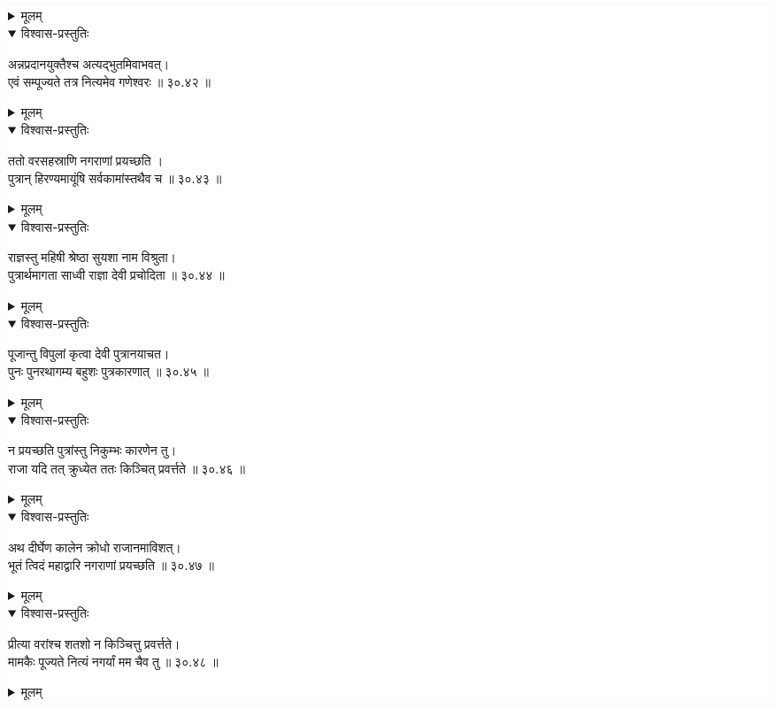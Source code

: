 <details><summary>मूलम्</summary></details>


<details open><summary>विश्वास-प्रस्तुतिः</summary>

अन्नप्रदानयुक्तैश्च अत्यद्भुतमिवाभवत्।  
एवं सम्पूज्यते तत्र नित्यमेव गणेश्वरः ॥ ३०.४२ ॥
</details>

<details><summary>मूलम्</summary></details>


<details open><summary>विश्वास-प्रस्तुतिः</summary>

ततो वरसहस्राणि नगराणां प्रयच्छति ।  
पुत्रान् हिरण्यमायूंषि सर्वकामांस्तथैव च ॥ ३०.४३ ॥
</details>

<details><summary>मूलम्</summary></details>


<details open><summary>विश्वास-प्रस्तुतिः</summary>

राज्ञस्तु महिषी श्रेष्ठा सुयशा नाम विश्रुता।  
पुत्रार्थमागता साध्वी राज्ञा देवी प्रचोदिता ॥ ३०.४४ ॥
</details>

<details><summary>मूलम्</summary></details>


<details open><summary>विश्वास-प्रस्तुतिः</summary>

पूजान्तु विपुलां कृत्वा देवी पुत्रानयाचत।  
पुनः पुनरथागम्य बहुशः पुत्रकारणात् ॥ ३०.४५ ॥
</details>

<details><summary>मूलम्</summary></details>


<details open><summary>विश्वास-प्रस्तुतिः</summary>

न प्रयच्छति पुत्रांस्तु निकुम्भः कारणेन तु।  
राजा यदि तत् क्रुध्येत ततः किञ्चित् प्रवर्त्तते ॥ ३०.४६ ॥
</details>

<details><summary>मूलम्</summary></details>


<details open><summary>विश्वास-प्रस्तुतिः</summary>

अथ दीर्घेण कालेन क्रोधो राजानमाविशत्।  
भूतं त्विदं महाद्वारि नगराणां प्रयच्छति ॥ ३०.४७ ॥
</details>

<details><summary>मूलम्</summary></details>


<details open><summary>विश्वास-प्रस्तुतिः</summary>

प्रीत्या वरांश्च शतशो न किञ्चित्तु प्रवर्त्तते।  
मामकैः पूज्यते नित्यं नगर्यां मम चैव तु ॥ ३०.४८ ॥
</details>

<details><summary>मूलम्</summary></details>
